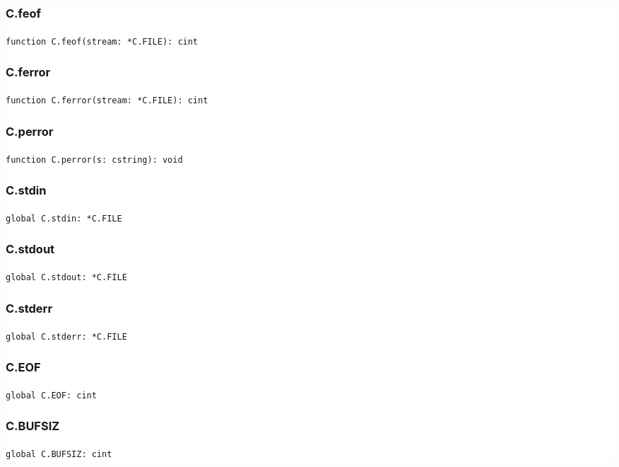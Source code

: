 

### C.feof

```nelua
function C.feof(stream: *C.FILE): cint
```



### C.ferror

```nelua
function C.ferror(stream: *C.FILE): cint
```



### C.perror

```nelua
function C.perror(s: cstring): void
```



### C.stdin

```nelua
global C.stdin: *C.FILE
```



### C.stdout

```nelua
global C.stdout: *C.FILE
```



### C.stderr

```nelua
global C.stderr: *C.FILE
```



### C.EOF

```nelua
global C.EOF: cint
```



### C.BUFSIZ

```nelua
global C.BUFSIZ: cint
```
